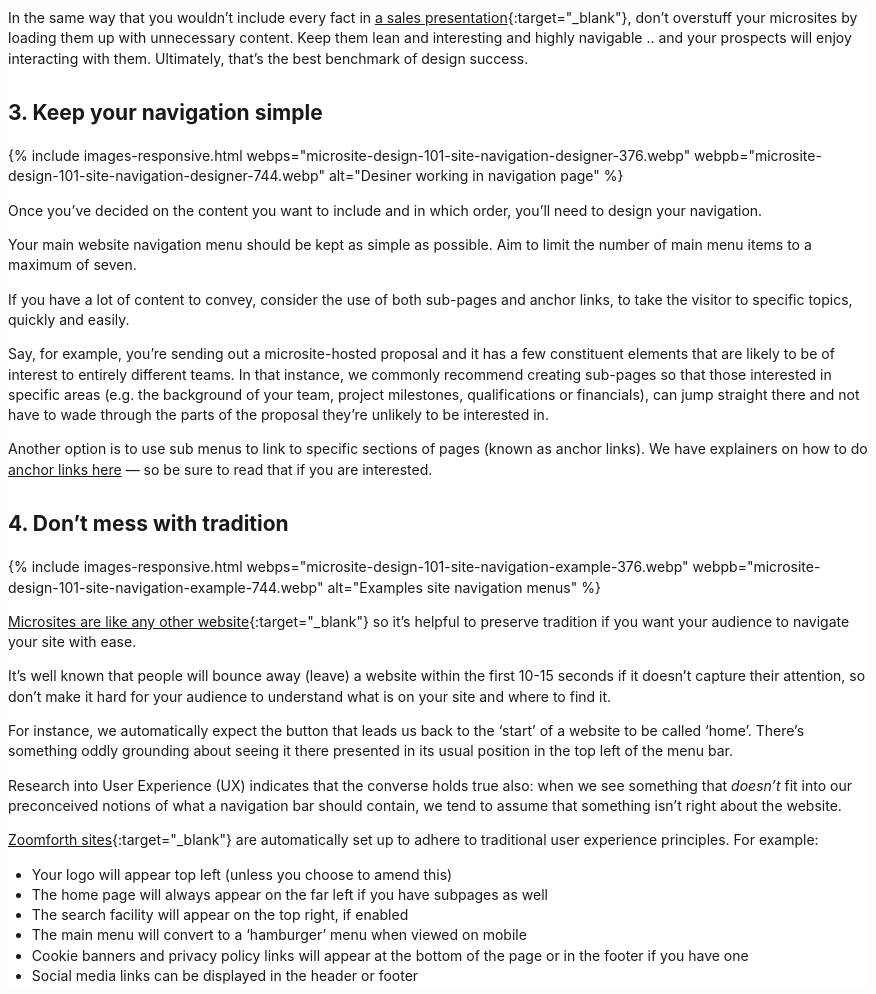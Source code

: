 In the same way that you wouldn’t include every fact in [a sales presentation]({{'blog/taking-your-sales-presentations-online-design-dos-and-donts'|relative_url}}){:target="_blank"}, don’t overstuff your microsites by loading them up with unnecessary content. Keep them lean and interesting and highly navigable .. and your prospects will enjoy interacting with them. Ultimately, that’s the best benchmark of design success.

## 3. Keep your navigation simple

{% include images-responsive.html webps="microsite-design-101-site-navigation-designer-376.webp" webpb="microsite-design-101-site-navigation-designer-744.webp" alt="Desiner working in navigation page" %}

Once you’ve decided on the content you want to include and in which order, you’ll need to design your navigation.

Your main website navigation menu should be kept as simple as possible. Aim to limit the number of main menu items to a maximum of seven.

If you have a lot of content to convey, consider the use of both sub-pages and anchor links, to take the visitor to specific topics, quickly and easily.

Say, for example, you’re sending out a microsite-hosted proposal and it has a few constituent elements that are likely to be of interest to entirely different teams. In that instance, we commonly recommend creating sub-pages so that those interested in specific areas (e.g. the background of your team, project milestones, qualifications or financials), can jump straight there and not have to wade through the parts of the proposal they’re unlikely to be interested in.

Another option is to use sub menus to link to specific sections of pages (known as anchor links). We have explainers on how to do [anchor links here](https://support.zoomforth.com/en/articles/378032-create-and-arrange-your-site-menu-with-anchor-links) — so be sure to read that if you are interested.

## 4. Don’t mess with tradition

{% include images-responsive.html webps="microsite-design-101-site-navigation-example-376.webp" webpb="microsite-design-101-site-navigation-example-744.webp" alt="Examples site navigation menus" %}

[Microsites are like any other website]({{'blog/what-is-a-microsite'|relative_url}}){:target="_blank"} so it’s helpful to preserve tradition if you want your audience to navigate your site with ease.

It’s well known that people will bounce away (leave) a website within the first 10-15 seconds if it doesn’t capture their attention, so don’t make it hard for your audience to understand what is on your site and where to find it.

For instance, we automatically expect the button that leads us back to the ‘start’ of a website to be called ‘home’. There’s something oddly grounding about seeing it there presented in its usual position in the top left of the menu bar.

Research into User Experience (UX) indicates that the converse holds true also: when we see something that *doesn’t* fit into our preconceived notions of what a navigation bar should contain, we tend to assume that something isn’t right about the website.

[Zoomforth sites]({{site.baseurl}}){:target="_blank"} are automatically set up to adhere to traditional user experience principles. For example:

* Your logo will appear top left (unless you choose to amend this)
* The home page will always appear on the far left if you have subpages as well
* The search facility will appear on the top right, if enabled
* The main menu will convert to a ‘hamburger’ menu when viewed on mobile
* Cookie banners and privacy policy links will appear at the bottom of the page or in the footer if you have one
* Social media links can be displayed in the header or footer
